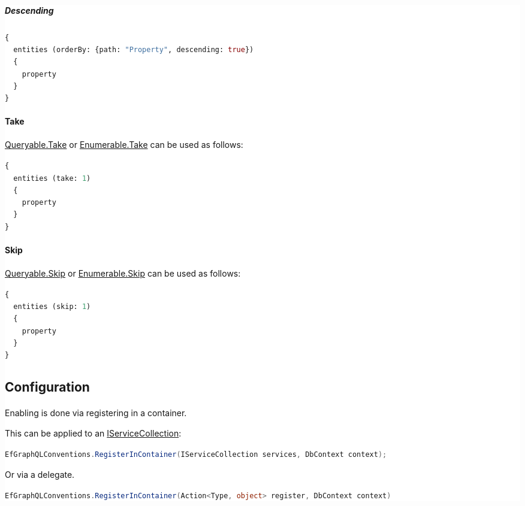 
##### Descending

```graphql
{
  entities (orderBy: {path: "Property", descending: true})
  {
    property
  }
}
```


#### Take

[Queryable.Take](https://msdn.microsoft.com/en-us/library/bb300906(v=vs.110).aspx) or [Enumerable.Take](https://msdn.microsoft.com/en-us/library/bb503062.aspx) can be used as follows:

```graphql
{
  entities (take: 1)
  {
    property
  }
}
```


#### Skip

[Queryable.Skip](https://msdn.microsoft.com/en-us/library/bb357513.aspx) or [Enumerable.Skip](https://msdn.microsoft.com/en-us/library/bb358985.aspx) can be used as follows:

```graphql
{
  entities (skip: 1)
  {
    property
  }
}
```


## Configuration

Enabling is done via registering in a container.

This can be applied to an [IServiceCollection](https://docs.microsoft.com/en-us/dotnet/api/microsoft.extensions.dependencyinjection.iservicecollection):

```csharp
EfGraphQLConventions.RegisterInContainer(IServiceCollection services, DbContext context);
```

Or via a delegate.

```csharp
EfGraphQLConventions.RegisterInContainer(Action<Type, object> register, DbContext context)
```
